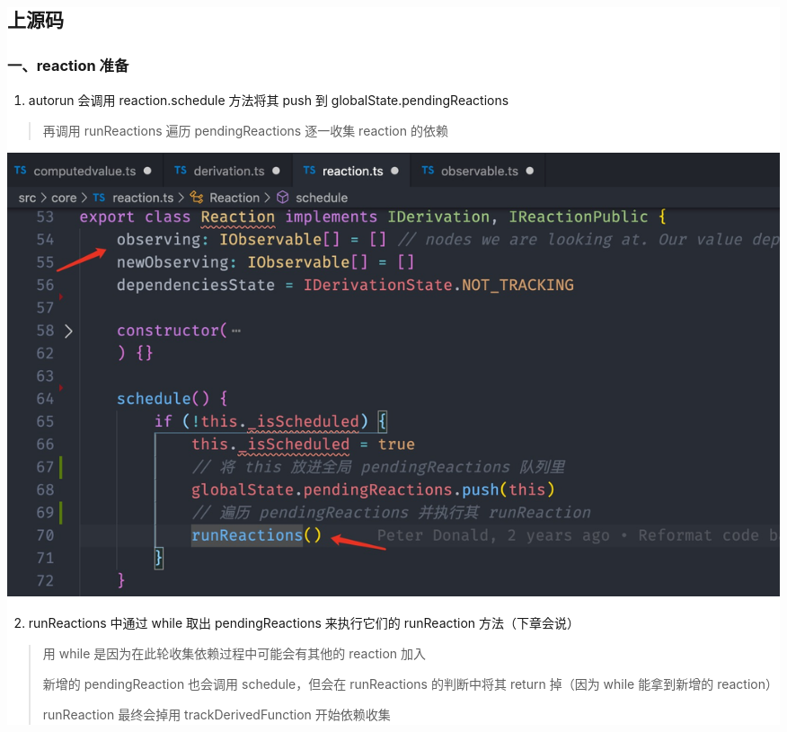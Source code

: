 ## 上源码

### 一、reaction 准备

1. autorun 会调用 reaction.schedule 方法将其 push 到 globalState.pendingReactions

> 再调用 runReactions 遍历 pendingReactions 逐一收集 reaction 的依赖

![schedule](./images/3/5.schedule.png)

2. runReactions 中通过 while 取出 pendingReactions 来执行它们的 runReaction 方法（下章会说）

> 用 while 是因为在此轮收集依赖过程中可能会有其他的 reaction 加入
>
> 新增的 pendingReaction 也会调用 schedule，但会在 runReactions 的判断中将其 return 掉（因为 while 能拿到新增的 reaction）
>
> runReaction 最终会掉用 trackDerivedFunction 开始依赖收集
